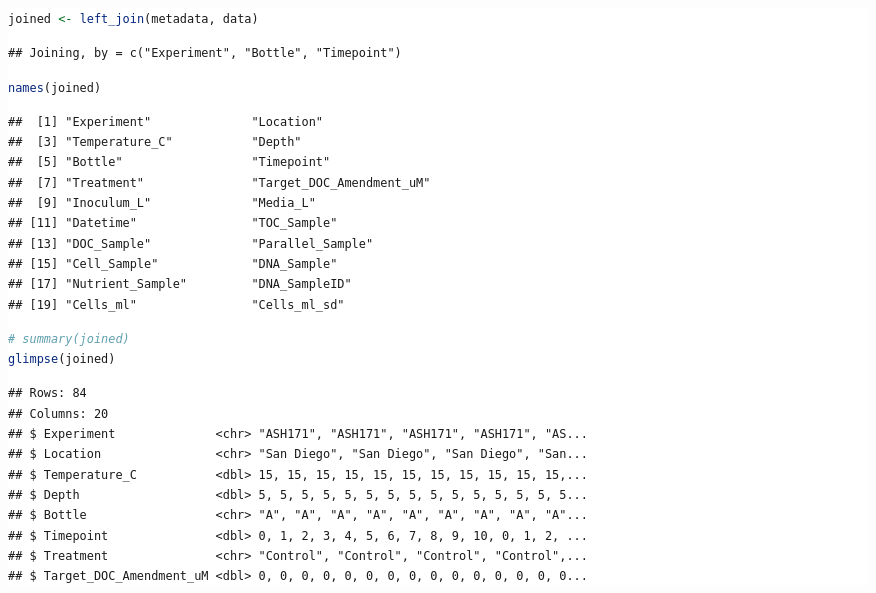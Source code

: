 ``` r
joined <- left_join(metadata, data)
```

    ## Joining, by = c("Experiment", "Bottle", "Timepoint")

``` r
names(joined)
```

    ##  [1] "Experiment"              "Location"               
    ##  [3] "Temperature_C"           "Depth"                  
    ##  [5] "Bottle"                  "Timepoint"              
    ##  [7] "Treatment"               "Target_DOC_Amendment_uM"
    ##  [9] "Inoculum_L"              "Media_L"                
    ## [11] "Datetime"                "TOC_Sample"             
    ## [13] "DOC_Sample"              "Parallel_Sample"        
    ## [15] "Cell_Sample"             "DNA_Sample"             
    ## [17] "Nutrient_Sample"         "DNA_SampleID"           
    ## [19] "Cells_ml"                "Cells_ml_sd"

``` r
# summary(joined)
glimpse(joined)
```

    ## Rows: 84
    ## Columns: 20
    ## $ Experiment              <chr> "ASH171", "ASH171", "ASH171", "ASH171", "AS...
    ## $ Location                <chr> "San Diego", "San Diego", "San Diego", "San...
    ## $ Temperature_C           <dbl> 15, 15, 15, 15, 15, 15, 15, 15, 15, 15, 15,...
    ## $ Depth                   <dbl> 5, 5, 5, 5, 5, 5, 5, 5, 5, 5, 5, 5, 5, 5, 5...
    ## $ Bottle                  <chr> "A", "A", "A", "A", "A", "A", "A", "A", "A"...
    ## $ Timepoint               <dbl> 0, 1, 2, 3, 4, 5, 6, 7, 8, 9, 10, 0, 1, 2, ...
    ## $ Treatment               <chr> "Control", "Control", "Control", "Control",...
    ## $ Target_DOC_Amendment_uM <dbl> 0, 0, 0, 0, 0, 0, 0, 0, 0, 0, 0, 0, 0, 0, 0...